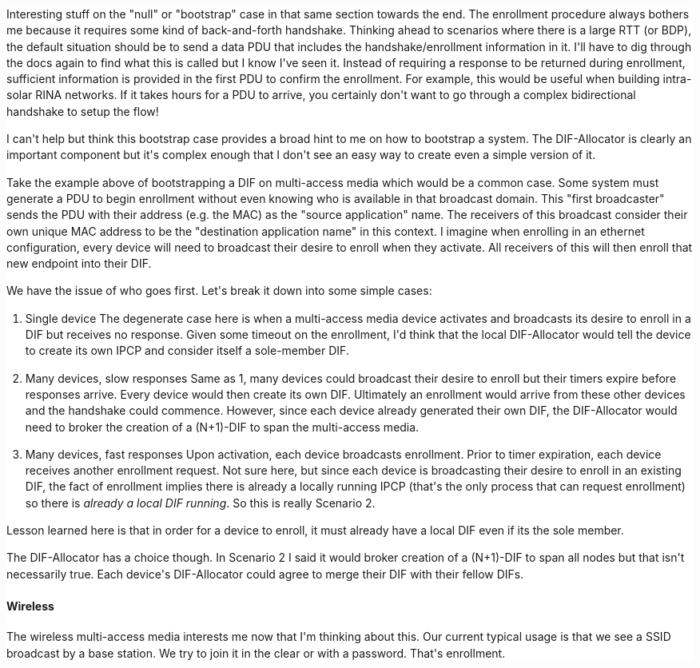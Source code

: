Interesting stuff on the "null" or "bootstrap" case in that same section towards the end. The enrollment procedure always bothers me because it requires some kind of back-and-forth handshake. Thinking ahead to scenarios where there is a large RTT (or BDP), the default situation should be to send a data PDU that includes the handshake/enrollment information in it. I'll have to dig through the docs again to find what this is called but I know I've seen it. Instead of requiring a response to be returned during enrollment, sufficient information is provided in the first PDU to confirm the enrollment. For example, this would be useful when building intra-solar RINA networks. If it takes hours for a PDU to arrive, you certainly don't want to go through a complex bidirectional handshake to setup the flow!

I can't help but think this bootstrap case provides a broad hint to me on how to bootstrap a system. The DIF-Allocator is clearly an important component but it's complex enough that I don't see an easy way to create even a simple version of it.

Take the example above of bootstrapping a DIF on multi-access media which would be a common case. Some system must generate a PDU to begin enrollment without even knowing who is available in that broadcast domain. This "first broadcaster" sends the PDU with their address (e.g. the MAC) as the "source application" name. The receivers of this broadcast consider their own unique MAC address to be the "destination application name" in this context. I imagine when enrolling in an ethernet configuration, every device will need to broadcast their desire to enroll when they activate. All receivers of this will then enroll that new endpoint into their DIF.

We have the issue of who goes first. Let's break it down into some simple cases:

1. Single device
The degenerate case here is when a multi-access media device activates and broadcasts its desire to enroll in a DIF but receives no response. Given some timeout on the enrollment, I'd think that the local DIF-Allocator would tell the device to create its own IPCP and consider itself a sole-member DIF.

2. Many devices, slow responses
Same as 1, many devices could broadcast their desire to enroll but their timers expire before responses arrive. Every device would then create its own DIF. Ultimately an enrollment would arrive from these other devices and the handshake could commence. However, since each device already generated their own DIF, the DIF-Allocator would need to broker the creation of a (N+1)-DIF to span the multi-access media.

3. Many devices, fast responses
Upon activation, each device broadcasts enrollment. Prior to timer expiration, each device receives another enrollment request. Not sure here, but since each device is broadcasting their desire to enroll in an existing DIF, the fact of enrollment implies there is already a locally running IPCP (that's the only process that can request enrollment) so there is *already a local DIF running*. So this is really Scenario 2.

Lesson learned here is that in order for a device to enroll, it must already have a local DIF even if its the sole member.

The DIF-Allocator has a choice though. In Scenario 2 I said it would broker creation of a (N+1)-DIF to span all nodes but that isn't necessarily true. Each device's DIF-Allocator could agree to merge their DIF with their fellow DIFs.

#### Wireless
The wireless multi-access media interests me now that I'm thinking about this. Our current typical usage is that we see a SSID broadcast by a base station. We try to join it in the clear or with a password. That's enrollment.
